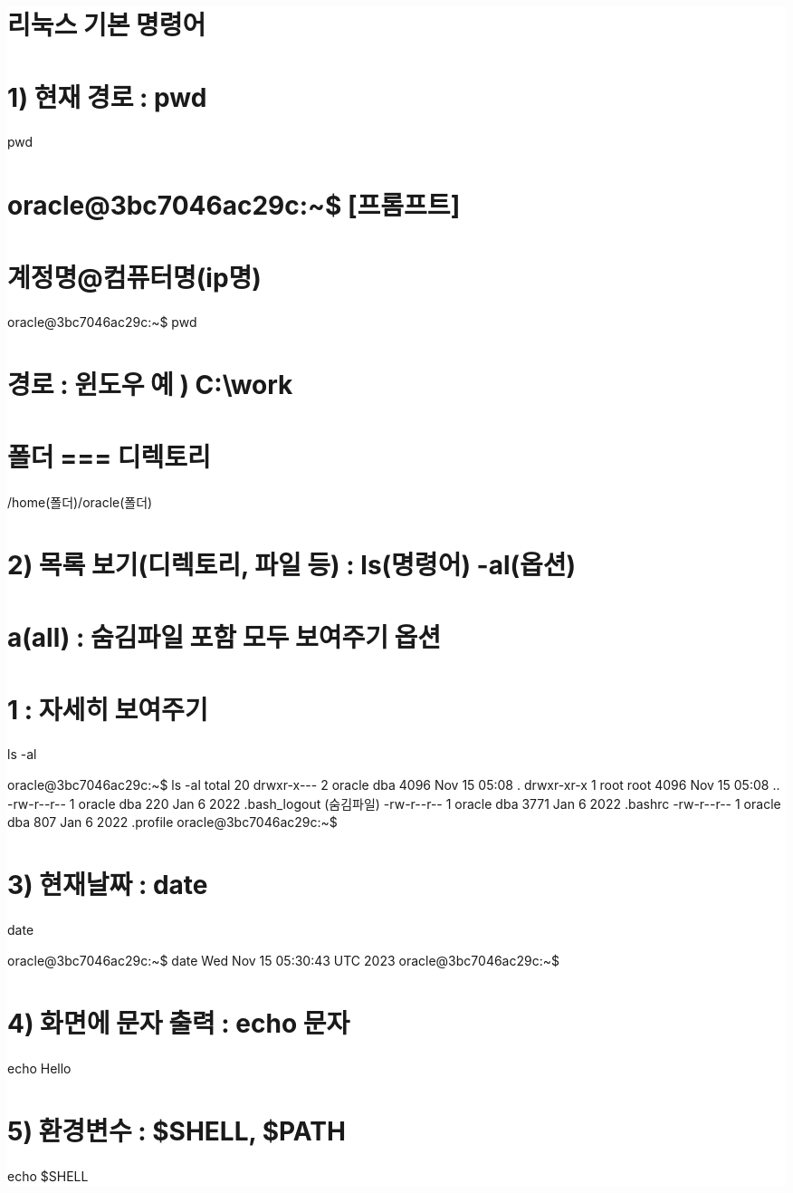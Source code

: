 # 리눅스 기본 명령어
# 1) 현재 경로 : pwd
pwd

# oracle@3bc7046ac29c:~$ [프롬프트]
# 계정명@컴퓨터명(ip명)
oracle@3bc7046ac29c:~$ pwd
# 경로 : 윈도우 예 ) C:\work
# 폴더 === 디렉토리
/home(폴더)/oracle(폴더)

# 2) 목록 보기(디렉토리, 파일 등) : ls(명령어) -al(옵션)
# a(all) : 숨김파일 포함 모두 보여주기 옵션
# 1 : 자세히 보여주기 
ls -al

oracle@3bc7046ac29c:~$ ls -al
total 20
drwxr-x--- 2 oracle dba  4096 Nov 15 05:08 .
drwxr-xr-x 1 root   root 4096 Nov 15 05:08 ..
-rw-r--r-- 1 oracle dba   220 Jan  6  2022 .bash_logout (숨김파일)
-rw-r--r-- 1 oracle dba  3771 Jan  6  2022 .bashrc
-rw-r--r-- 1 oracle dba   807 Jan  6  2022 .profile
oracle@3bc7046ac29c:~$

# 3) 현재날짜 : date
date

oracle@3bc7046ac29c:~$ date
Wed Nov 15 05:30:43 UTC 2023
oracle@3bc7046ac29c:~$

# 4) 화면에 문자 출력 : echo 문자
echo Hello

# 5) 환경변수 : $SHELL, $PATH
echo $SHELL
